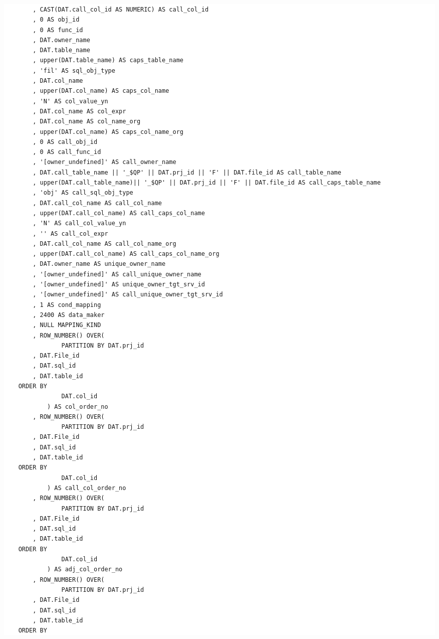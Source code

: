 ```
        , CAST(DAT.call_col_id AS NUMERIC) AS call_col_id
        , 0 AS obj_id
        , 0 AS func_id
        , DAT.owner_name
        , DAT.table_name
        , upper(DAT.table_name) AS caps_table_name
        , 'fil' AS sql_obj_type
        , DAT.col_name
        , upper(DAT.col_name) AS caps_col_name
        , 'N' AS col_value_yn
        , DAT.col_name AS col_expr
        , DAT.col_name AS col_name_org
        , upper(DAT.col_name) AS caps_col_name_org
        , 0 AS call_obj_id
        , 0 AS call_func_id
        , '[owner_undefined]' AS call_owner_name
        , DAT.call_table_name || '_$QP' || DAT.prj_id || 'F' || DAT.file_id AS call_table_name
        , upper(DAT.call_table_name)|| '_$QP' || DAT.prj_id || 'F' || DAT.file_id AS call_caps_table_name
        , 'obj' AS call_sql_obj_type
        , DAT.call_col_name AS call_col_name
        , upper(DAT.call_col_name) AS call_caps_col_name
        , 'N' AS call_col_value_yn
        , '' AS call_col_expr
        , DAT.call_col_name AS call_col_name_org
        , upper(DAT.call_col_name) AS call_caps_col_name_org
        , DAT.owner_name AS unique_owner_name
        , '[owner_undefined]' AS call_unique_owner_name
        , '[owner_undefined]' AS unique_owner_tgt_srv_id
        , '[owner_undefined]' AS call_unique_owner_tgt_srv_id
        , 1 AS cond_mapping
        , 2400 AS data_maker
        , NULL MAPPING_KIND
        , ROW_NUMBER() OVER(
                PARTITION BY DAT.prj_id
        , DAT.File_id
        , DAT.sql_id
        , DAT.table_id
    ORDER BY
                DAT.col_id
            ) AS col_order_no
        , ROW_NUMBER() OVER(
                PARTITION BY DAT.prj_id
        , DAT.File_id
        , DAT.sql_id
        , DAT.table_id
    ORDER BY
                DAT.col_id
            ) AS call_col_order_no
        , ROW_NUMBER() OVER(
                PARTITION BY DAT.prj_id
        , DAT.File_id
        , DAT.sql_id
        , DAT.table_id
    ORDER BY
                DAT.col_id
            ) AS adj_col_order_no
        , ROW_NUMBER() OVER(
                PARTITION BY DAT.prj_id
        , DAT.File_id
        , DAT.sql_id
        , DAT.table_id
    ORDER BY
```